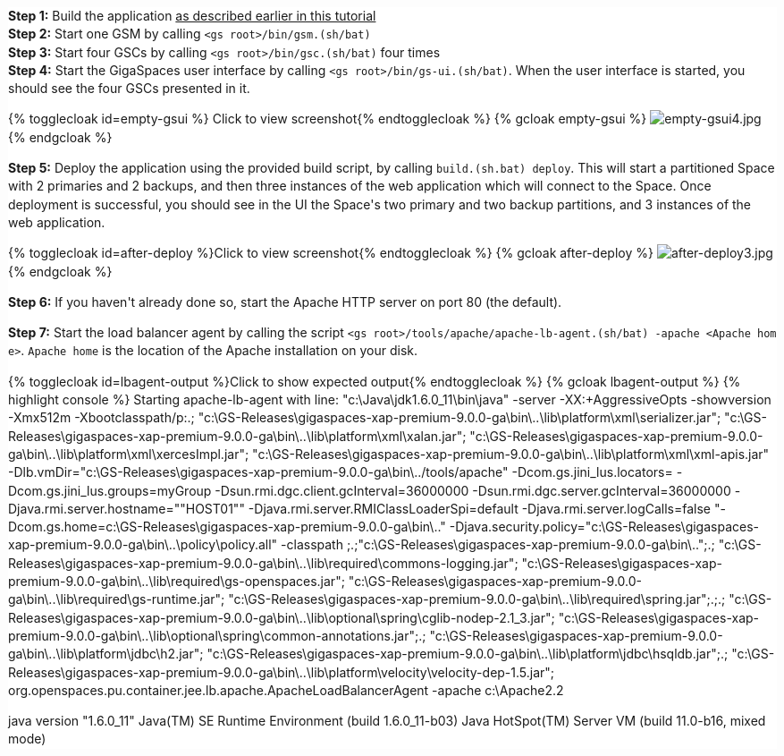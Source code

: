 **Step 1:** Build the application [as described earlier in this tutorial](./first-web-app-step-1.html#BuildDirections)  <br>
**Step 2:** Start one GSM by calling `<gs root>/bin/gsm.(sh/bat)`  <br>
**Step 3:** Start four GSCs by calling `<gs root>/bin/gsc.(sh/bat)` four times  <br>
**Step 4:** Start the GigaSpaces user interface by calling `<gs root>/bin/gs-ui.(sh/bat)`. When the user interface is started, you should see the four GSCs presented in it.

{% togglecloak id=empty-gsui %} Click to view screenshot{% endtogglecloak %}
{% gcloak empty-gsui %}
![empty-gsui4.jpg](/attachment_files/empty-gsui4.jpg)
{% endgcloak %}

**Step 5:** Deploy the application using the provided build script, by calling `build.(sh.bat) deploy`. This will start a partitioned Space with 2 primaries and 2 backups, and then three instances of the web application which will connect to the Space. Once deployment is successful, you should see in the UI the Space's two primary and two backup partitions, and 3 instances of the web application.

{% togglecloak id=after-deploy %}Click to view screenshot{% endtogglecloak %}
{% gcloak after-deploy %}
![after-deploy3.jpg](/attachment_files/after-deploy3.jpg)
{% endgcloak %}

**Step 6:** If you haven't already done so, start the Apache HTTP server on port 80 (the default).

**Step 7:** Start the load balancer agent by calling the script `<gs root>/tools/apache/apache-lb-agent.(sh/bat) -apache <Apache home>`. `Apache home` is the location of the Apache installation on your disk.

{% togglecloak id=lbagent-output %}Click to show expected output{% endtogglecloak %}
{% gcloak lbagent-output %}
{% highlight console %}
Starting apache-lb-agent with line:
"c:\Java\jdk1.6.0_11\bin\java"  -server -XX:+AggressiveOpts -showversion -Xmx512m -Xbootclasspath/p:.;
"c:\GS-Releases\gigaspaces-xap-premium-9.0.0-ga\bin\\..\lib\platform\xml\serializer.jar";
"c:\GS-Releases\gigaspaces-xap-premium-9.0.0-ga\bin\\..\lib\platform\xml\xalan.jar";
"c:\GS-Releases\gigaspaces-xap-premium-9.0.0-ga\bin\\..\lib\platform\xml\xercesImpl.jar";
"c:\GS-Releases\gigaspaces-xap-premium-9.0.0-ga\bin\\..\lib\platform\xml\xml-apis.jar"
-Dlb.vmDir="c:\GS-Releases\gigaspaces-xap-premium-9.0.0-ga\bin\\../tools/apache" -Dcom.gs.jini_lus.locators=
-Dcom.gs.jini_lus.groups=myGroup -Dsun.rmi.dgc.client.gcInterval=36000000 -Dsun.rmi.dgc.server.gcInterval=36000000
-Djava.rmi.server.hostname=""HOST01"" -Djava.rmi.server.RMIClassLoaderSpi=default -Djava.rmi.server.logCalls=false
"-Dcom.gs.home=c:\GS-Releases\gigaspaces-xap-premium-9.0.0-ga\bin\\.."
-Djava.security.policy="c:\GS-Releases\gigaspaces-xap-premium-9.0.0-ga\bin\\..\policy\policy.all" -classpath
;.;"c:\GS-Releases\gigaspaces-xap-premium-9.0.0-ga\bin\\..";.;
"c:\GS-Releases\gigaspaces-xap-premium-9.0.0-ga\bin\\..\lib\required\commons-logging.jar";
"c:\GS-Releases\gigaspaces-xap-premium-9.0.0-ga\bin\\..\lib\required\gs-openspaces.jar";
"c:\GS-Releases\gigaspaces-xap-premium-9.0.0-ga\bin\\..\lib\required\gs-runtime.jar";
"c:\GS-Releases\gigaspaces-xap-premium-9.0.0-ga\bin\\..\lib\required\spring.jar";.;.;
"c:\GS-Releases\gigaspaces-xap-premium-9.0.0-ga\bin\\..\lib\optional\spring\cglib-nodep-2.1_3.jar";
"c:\GS-Releases\gigaspaces-xap-premium-9.0.0-ga\bin\\..\lib\optional\spring\common-annotations.jar";.;
"c:\GS-Releases\gigaspaces-xap-premium-9.0.0-ga\bin\\..\lib\platform\jdbc\h2.jar";
"c:\GS-Releases\gigaspaces-xap-premium-9.0.0-ga\bin\\..\lib\platform\jdbc\hsqldb.jar";.;
"c:\GS-Releases\gigaspaces-xap-premium-9.0.0-ga\bin\\..\lib\platform\velocity\velocity-dep-1.5.jar";
org.openspaces.pu.container.jee.lb.apache.ApacheLoadBalancerAgent -apache c:\Apache2.2

java version "1.6.0_11"
Java(TM) SE Runtime Environment (build 1.6.0_11-b03)
Java HotSpot(TM) Server VM (build 11.0-b16, mixed mode)
